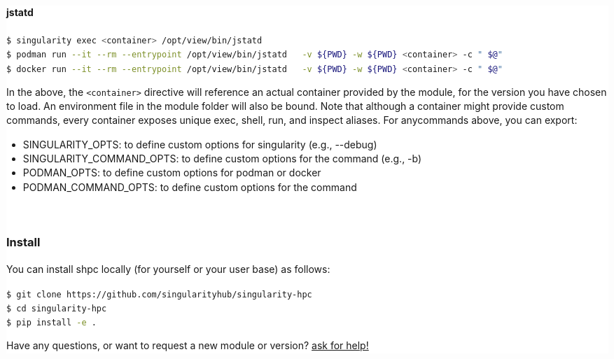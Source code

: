 
#### jstatd

```bash
$ singularity exec <container> /opt/view/bin/jstatd
$ podman run --it --rm --entrypoint /opt/view/bin/jstatd   -v ${PWD} -w ${PWD} <container> -c " $@"
$ docker run --it --rm --entrypoint /opt/view/bin/jstatd   -v ${PWD} -w ${PWD} <container> -c " $@"
```



In the above, the `<container>` directive will reference an actual container provided
by the module, for the version you have chosen to load. An environment file in the
module folder will also be bound. Note that although a container
might provide custom commands, every container exposes unique exec, shell, run, and
inspect aliases. For anycommands above, you can export:

 - SINGULARITY_OPTS: to define custom options for singularity (e.g., --debug)
 - SINGULARITY_COMMAND_OPTS: to define custom options for the command (e.g., -b)
 - PODMAN_OPTS: to define custom options for podman or docker
 - PODMAN_COMMAND_OPTS: to define custom options for the command

<br>

### Install

You can install shpc locally (for yourself or your user base) as follows:

```bash
$ git clone https://github.com/singularityhub/singularity-hpc
$ cd singularity-hpc
$ pip install -e .
```

Have any questions, or want to request a new module or version? [ask for help!](https://github.com/singularityhub/singularity-hpc/issues)